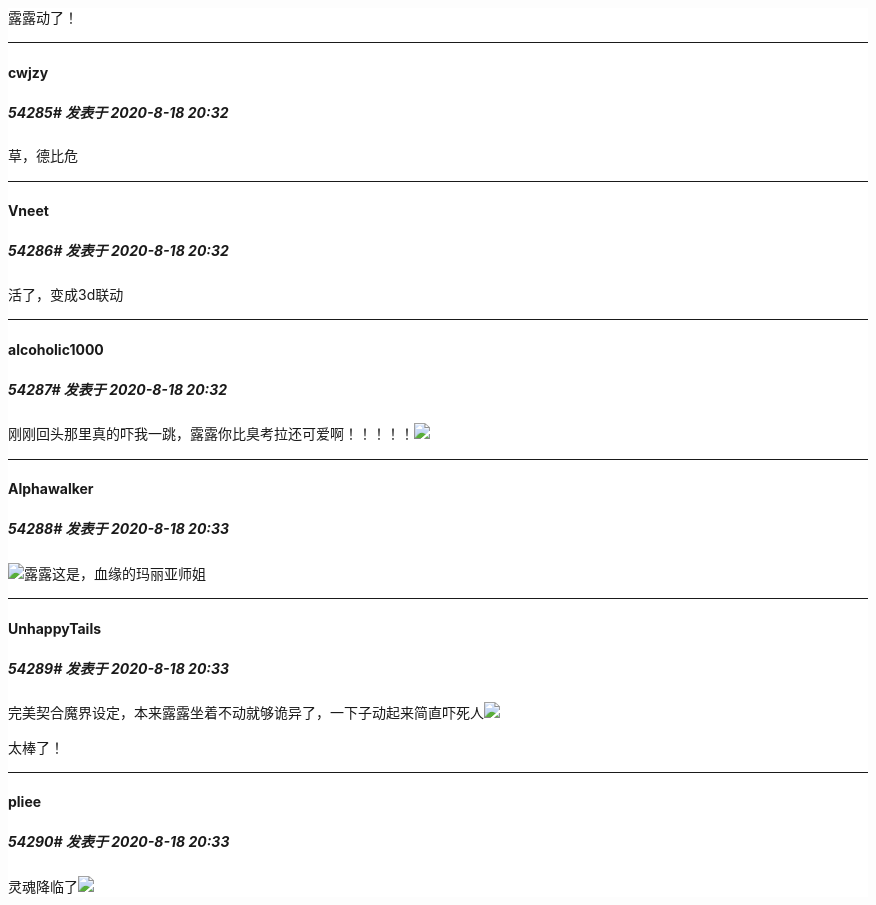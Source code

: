 
露露动了！


*****

####  cwjzy  
##### 54285#       发表于 2020-8-18 20:32


草，德比危


*****

####  Vneet  
##### 54286#       发表于 2020-8-18 20:32


活了，变成3d联动


*****

####  alcoholic1000  
##### 54287#       发表于 2020-8-18 20:32


刚刚回头那里真的吓我一跳，露露你比臭考拉还可爱啊！！！！！<img src="https://static.saraba1st.com/image/smiley/face2017/077.png" referrerpolicy="no-referrer">


*****

####  Alphawalker  
##### 54288#       发表于 2020-8-18 20:33


<img src="https://static.saraba1st.com/image/smiley/face2017/106.png" referrerpolicy="no-referrer">露露这是，血缘的玛丽亚师姐


*****

####  UnhappyTails  
##### 54289#       发表于 2020-8-18 20:33


完美契合魔界设定，本来露露坐着不动就够诡异了，一下子动起来简直吓死人<img src="https://static.saraba1st.com/image/smiley/face2017/066.png" referrerpolicy="no-referrer">

太棒了！


*****

####  pliee  
##### 54290#       发表于 2020-8-18 20:33


灵魂降临了<img src="https://static.saraba1st.com/image/smiley/face2017/066.png" referrerpolicy="no-referrer">
